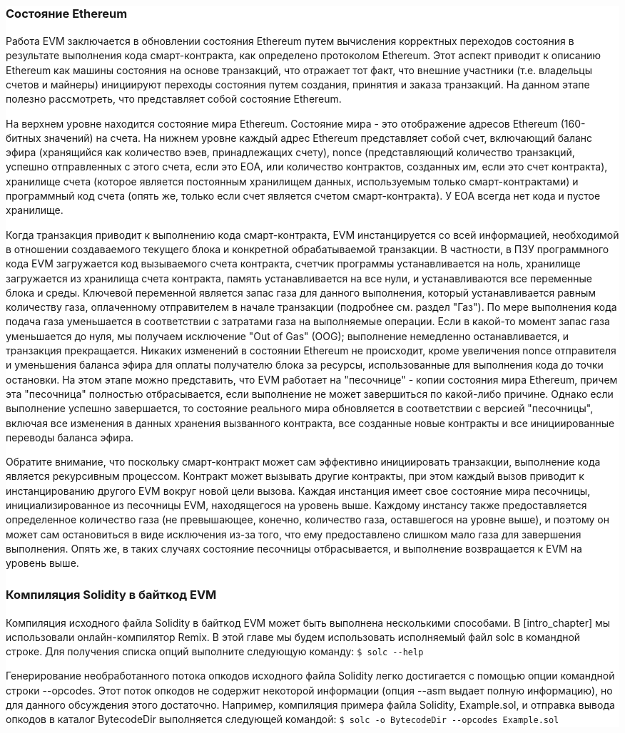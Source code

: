### Состояние Ethereum
Работа EVM заключается в обновлении состояния Ethereum путем вычисления корректных переходов состояния в результате выполнения кода смарт-контракта, как определено протоколом Ethereum. Этот аспект приводит к описанию Ethereum как машины состояния на основе транзакций, что отражает тот факт, что внешние участники (т.е. владельцы счетов и майнеры) инициируют переходы состояния путем создания, принятия и заказа транзакций. На данном этапе полезно рассмотреть, что представляет собой состояние Ethereum.

На верхнем уровне находится состояние мира Ethereum. Состояние мира - это отображение адресов Ethereum (160-битных значений) на счета. На нижнем уровне каждый адрес Ethereum представляет собой счет, включающий баланс эфира (хранящийся как количество вэев, принадлежащих счету), nonce (представляющий количество транзакций, успешно отправленных с этого счета, если это EOA, или количество контрактов, созданных им, если это счет контракта), хранилище счета (которое является постоянным хранилищем данных, используемым только смарт-контрактами) и программный код счета (опять же, только если счет является счетом смарт-контракта). У EOA всегда нет кода и пустое хранилище.

Когда транзакция приводит к выполнению кода смарт-контракта, EVM инстанцируется со всей информацией, необходимой в отношении создаваемого текущего блока и конкретной обрабатываемой транзакции. В частности, в ПЗУ программного кода EVM загружается код вызываемого счета контракта, счетчик программы устанавливается на ноль, хранилище загружается из хранилища счета контракта, память устанавливается на все нули, и устанавливаются все переменные блока и среды. Ключевой переменной является запас газа для данного выполнения, который устанавливается равным количеству газа, оплаченному отправителем в начале транзакции (подробнее см. раздел "Газ"). По мере выполнения кода подача газа уменьшается в соответствии с затратами газа на выполняемые операции. Если в какой-то момент запас газа уменьшается до нуля, мы получаем исключение "Out of Gas" (OOG); выполнение немедленно останавливается, и транзакция прекращается. Никаких изменений в состоянии Ethereum не происходит, кроме увеличения nonce отправителя и уменьшения баланса эфира для оплаты получателю блока за ресурсы, использованные для выполнения кода до точки остановки. На этом этапе можно представить, что EVM работает на "песочнице" - копии состояния мира Ethereum, причем эта "песочница" полностью отбрасывается, если выполнение не может завершиться по какой-либо причине. Однако если выполнение успешно завершается, то состояние реального мира обновляется в соответствии с версией "песочницы", включая все изменения в данных хранения вызванного контракта, все созданные новые контракты и все инициированные переводы баланса эфира.

Обратите внимание, что поскольку смарт-контракт может сам эффективно инициировать транзакции, выполнение кода является рекурсивным процессом. Контракт может вызывать другие контракты, при этом каждый вызов приводит к инстанцированию другого EVM вокруг новой цели вызова. Каждая инстанция имеет свое состояние мира песочницы, инициализированное из песочницы EVM, находящегося на уровень выше. Каждому инстансу также предоставляется определенное количество газа (не превышающее, конечно, количество газа, оставшегося на уровне выше), и поэтому он может сам остановиться в виде исключения из-за того, что ему предоставлено слишком мало газа для завершения выполнения. Опять же, в таких случаях состояние песочницы отбрасывается, и выполнение возвращается к EVM на уровень выше.

### Компиляция Solidity в байткод EVM
Компиляция исходного файла Solidity в байткод EVM может быть выполнена несколькими способами. В [intro_chapter] мы использовали онлайн-компилятор Remix. В этой главе мы будем использовать исполняемый файл solc в командной строке. Для получения списка опций выполните следующую команду:
`$ solc --help`
 
Генерирование необработанного потока опкодов исходного файла Solidity легко достигается с помощью опции командной строки --opcodes. Этот поток опкодов не содержит некоторой информации (опция --asm выдает полную информацию), но для данного обсуждения этого достаточно. Например, компиляция примера файла Solidity, Example.sol, и отправка вывода опкодов в каталог BytecodeDir выполняется следующей командой:
`$ solc -o BytecodeDir --opcodes Example.sol`
 